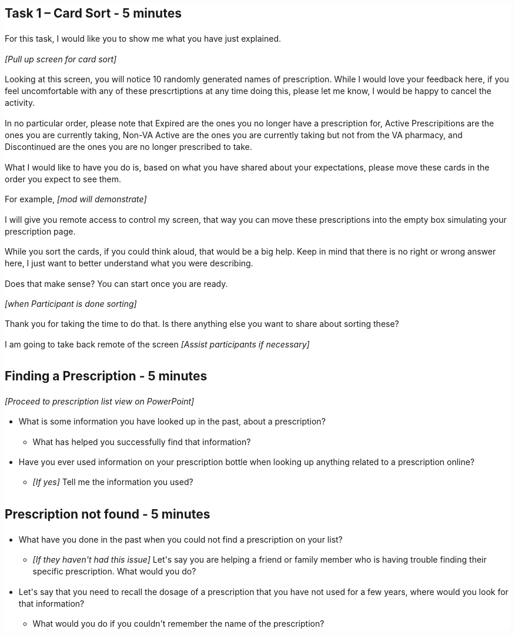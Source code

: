## **Task 1 – Card Sort - 5 minutes**

For this task, I would like you to show me what you have just explained.

_[Pull up screen for card sort]_

Looking at this screen, you will notice 10 randomly generated names of prescription. While I would love your feedback here, if you feel uncomfortable with any of these prescrtiptions at any time doing this, please let me know, I would be happy to cancel the activity.

In no particular order, please note that Expired are the ones you no longer have a prescription for, Active Prescripitions are the ones you are currently taking, Non-VA Active are the ones you are currently taking but not from the VA pharmacy, and Discontinued are the ones you are no longer prescribed to take.

What I would like to have you do is, based on what you have shared about your expectations, please move these cards in the order you expect to see them.

For example, _[mod will demonstrate]_

I will give you remote access to control my screen, that way you can move these prescriptions into the empty box simulating your prescription page.

While you sort the cards, if you could think aloud, that would be a big help. Keep in mind that there is no right or wrong answer here, I just want to better understand what you were describing.

Does that make sense? You can start once you are ready.

_[when Participant is done sorting]_

Thank you for taking the time to do that. Is there anything else you want to share about sorting these?

I am going to take back remote of the screen _[Assist participants if necessary]_

## **Finding a Prescription - 5 minutes**

_[Proceed to prescription list view on PowerPoint]_

- What is some information you have looked up in the past, about a prescription?

  - What has helped you successfully find that information?

- Have you ever used information on your prescription bottle when looking up anything related to a prescription online?

  - _[If yes]_ Tell me the information you used?

## **Prescription not found - 5 minutes**

- What have you done in the past when you could not find a prescription on your list?
  - _[If they haven't had this issue]_ Let's say you are helping a friend or family member who is having trouble finding their specific prescription. What would you do?
- Let's say that you need to recall the dosage of a prescription that you have not used for a few years, where would you look for that information?

  - What would you do if you couldn't remember the name of the prescription?
